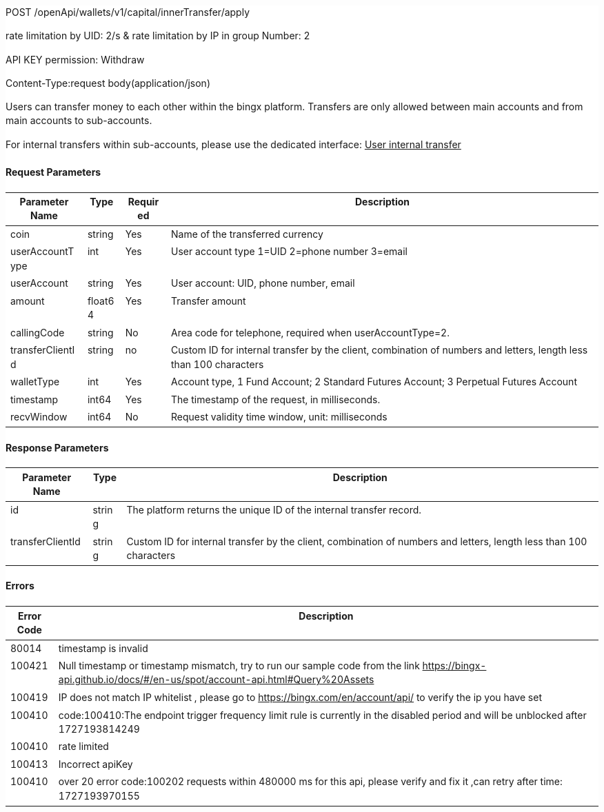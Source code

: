 POST /openApi/wallets/v1/capital/innerTransfer/apply

rate limitation by UID: 2/s & rate limitation by IP in group Number: 2

API KEY permission: Withdraw

Content-Type:request body(application/json)

Users can transfer money to each other within the bingx platform. Transfers are
only allowed between main accounts and from main accounts to sub-accounts.

For internal transfers within sub-accounts, please use the dedicated interface:
[User internal transfer](https://bingx-api.github.io/docs/#/en-us/common/account-api.html#User%20internal%20transfer)

#### Request Parameters

| Parameter Name   | Type    | Required | Description                                                                                                        |
| ---------------- | ------- | -------- | ------------------------------------------------------------------------------------------------------------------ |
| coin             | string  | Yes      | Name of the transferred currency                                                                                   |
| userAccountType  | int     | Yes      | User account type 1=UID 2=phone number 3=email                                                                     |
| userAccount      | string  | Yes      | User account: UID, phone number, email                                                                             |
| amount           | float64 | Yes      | Transfer amount                                                                                                    |
| callingCode      | string  | No       | Area code for telephone, required when userAccountType=2.                                                          |
| transferClientId | string  | no       | Custom ID for internal transfer by the client, combination of numbers and letters, length less than 100 characters |
| walletType       | int     | Yes      | Account type, 1 Fund Account; 2 Standard Futures Account; 3 Perpetual Futures Account                              |
| timestamp        | int64   | Yes      | The timestamp of the request, in milliseconds.                                                                     |
| recvWindow       | int64   | No       | Request validity time window, unit: milliseconds                                                                   |

#### Response Parameters

| Parameter Name   | Type   | Description                                                                                                        |
| ---------------- | ------ | ------------------------------------------------------------------------------------------------------------------ |
| id               | string | The platform returns the unique ID of the internal transfer record.                                                |
| transferClientId | string | Custom ID for internal transfer by the client, combination of numbers and letters, length less than 100 characters |

#### Errors

| Error Code | Description                                                                                                                                                  |
| ---------- | ------------------------------------------------------------------------------------------------------------------------------------------------------------ |
| 80014      | timestamp is invalid                                                                                                                                         |
| 100421     | Null timestamp or timestamp mismatch, try to run our sample code from the link https://bingx-api.github.io/docs/#/en-us/spot/account-api.html#Query%20Assets |
| 100419     | IP does not match IP whitelist , please go to https://bingx.com/en/account/api/ to verify the ip you have set                                                |
| 100410     | code:100410:The endpoint trigger frequency limit rule is currently in the disabled period and will be unblocked after 1727193814249                          |
| 100410     | rate limited                                                                                                                                                 |
| 100413     | Incorrect apiKey                                                                                                                                             |
| 100410     | over 20 error code:100202 requests within 480000 ms for this api, please verify and fix it ,can retry after time: 1727193970155                              |
